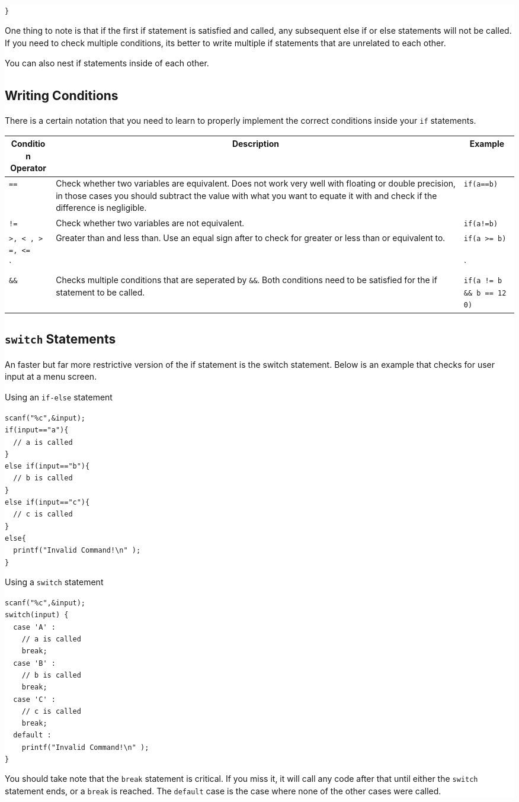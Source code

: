 ```c=
}
```
One thing to note is that if the first if statement is satisfied and called, any subsequent else if or else statements will not be called. If you need to check multiple conditions, its better to write multiple if statements that are unrelated to each other.

You can also nest if statements inside of each other.
## Writing Conditions
There is a certain notation that you need to learn to properly implement the correct conditions inside your `if` statements.

|Condition Operator|Description|Example|
|---|---|---|
|`==`|Check whether two variables are equivalent. Does not work very well with floating or double precision, in those cases you should subtract the value with what you want to equate it with and check if the difference is negligible.|`if(a==b)`|
|`!=`|Check whether two variables are not equivalent.|`if(a!=b)`|
|`>, < , >=, <=`| Greater than and less than. Use an equal sign after to check for greater or less than or equivalent to.|`if(a >= b)`|
|`||`|Checks multiple conditions seperated by `||`. At last one condition needs to be satisfied for the if statement to be called| `if(a==123 || b == 321)`|  
|`&&`|  Checks multiple conditions that are seperated by `&&`. Both conditions need to be satisfied for the if statement to be called.|`if(a != b && b == 120)`|

## `switch` Statements
An faster but far more restrictive version of the if statement is the switch statement. Below is an example that checks for user input at a menu screen. 

Using an `if-else` statement
```c=
scanf("%c",&input);
if(input=="a"){
  // a is called
}
else if(input=="b"){
  // b is called
}
else if(input=="c"){
  // c is called
}
else{
  printf("Invalid Command!\n" );
}
```

Using a `switch` statement

```c=
scanf("%c",&input);
switch(input) {
  case 'A' :
    // a is called
    break;
  case 'B' :
    // b is called
    break;
  case 'C' :
    // c is called
    break;
  default :
    printf("Invalid Command!\n" );
}
```
You should take note that the `break` statement is critical. If you miss it, it will call any code after that until either the `switch` statement ends, or a `break` is reached. The `default` case is the case where none of the other cases were called.